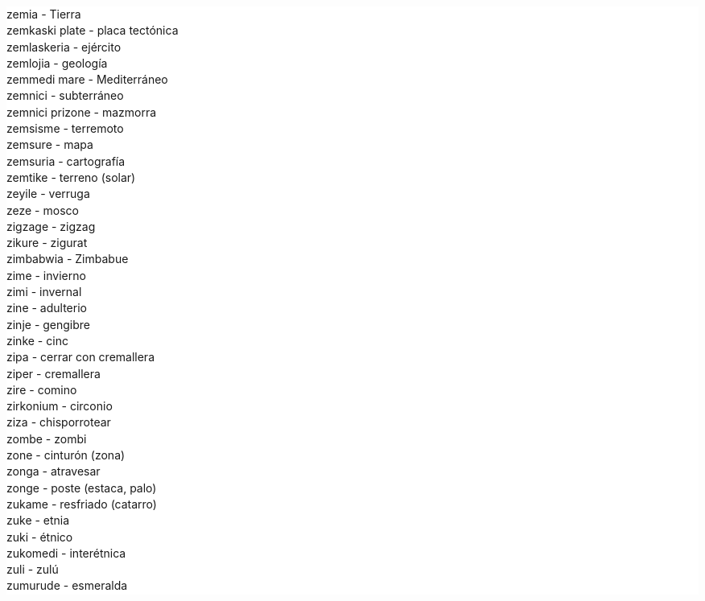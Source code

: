 zemia - Tierra  
zemkaski plate - placa tectónica  
zemlaskeria - ejército  
zemlojia - geología  
zemmedi mare - Mediterráneo  
zemnici - subterráneo  
zemnici prizone - mazmorra  
zemsisme - terremoto  
zemsure - mapa  
zemsuria - cartografía  
zemtike - terreno (solar)  
zeyile - verruga  
zeze - mosco  
zigzage - zigzag  
zikure - zigurat  
zimbabwia - Zimbabue  
zime - invierno  
zimi - invernal  
zine - adulterio  
zinje - gengibre  
zinke - cinc  
zipa - cerrar con cremallera  
ziper - cremallera  
zire - comino  
zirkonium - circonio  
ziza - chisporrotear  
zombe - zombi  
zone - cinturón (zona)  
zonga - atravesar  
zonge - poste (estaca, palo)  
zukame - resfriado (catarro)  
zuke - etnia  
zuki - étnico  
zukomedi - interétnica  
zuli - zulú  
zumurude - esmeralda  
